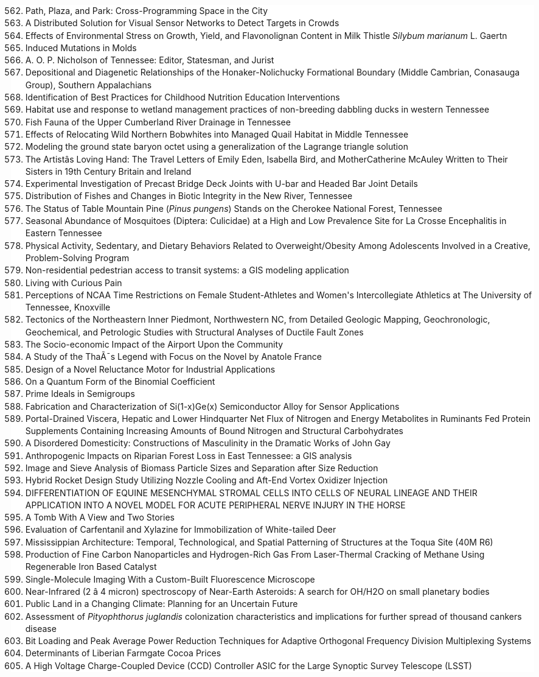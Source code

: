 562. Path, Plaza, and Park: Cross-Programming Space in the City
563. A Distributed Solution for Visual Sensor Networks to Detect Targets in Crowds
564. Effects of Environmental Stress on Growth, Yield, and Flavonolignan Content in Milk Thistle <em>Silybum marianum</em> L. Gaertn
565. Induced Mutations in Molds
566. A. O. P. Nicholson of Tennessee: Editor, Statesman, and Jurist
567. Depositional and Diagenetic Relationships of the Honaker-Nolichucky Formational Boundary (Middle Cambrian, Conasauga Group), Southern Appalachians
568. Identification of Best Practices for Childhood Nutrition Education Interventions
569. Habitat use and response to wetland management practices of non-breeding dabbling ducks in western Tennessee
570. Fish Fauna of the Upper Cumberland River Drainage in Tennessee
571. Effects of Relocating Wild Northern Bobwhites into Managed Quail Habitat in Middle Tennessee
572. Modeling the ground state baryon octet using a generalization of the Lagrange triangle solution
573. The Artistâs Loving Hand: The Travel Letters of Emily Eden, Isabella Bird, and MotherCatherine McAuley Written to Their Sisters in 19th Century Britain and Ireland
574. Experimental Investigation of Precast Bridge Deck Joints with U-bar and Headed Bar Joint Details
575. Distribution of Fishes and Changes in Biotic Integrity in the New River, Tennessee
576. The Status of Table Mountain Pine (<em>Pinus pungens</em>) Stands on the Cherokee National Forest, Tennessee
577. Seasonal Abundance of Mosquitoes (Diptera: Culicidae) at a High and Low Prevalence Site for La Crosse Encephalitis in Eastern Tennessee
578. Physical Activity, Sedentary, and Dietary Behaviors Related to Overweight/Obesity Among Adolescents Involved in a Creative, Problem-Solving Program
579. Non-residential pedestrian access to transit systems: a GIS modeling application
580. Living with Curious Pain
581. Perceptions of NCAA Time Restrictions on Female Student-Athletes and Women's Intercollegiate Athletics at The University of Tennessee, Knoxville
582. Tectonics of the Northeastern Inner Piedmont, Northwestern NC, from Detailed Geologic Mapping, Geochronologic, Geochemical, and Petrologic Studies with Structural Analyses of Ductile Fault Zones
583. The Socio-economic Impact of the Airport Upon the Community
584. A Study of the ThaÃ¯s Legend with Focus on the Novel by Anatole France
585. Design of a Novel Reluctance Motor for Industrial Applications
586. On a Quantum Form of the Binomial Coefficient
587. Prime Ideals in Semigroups
588. Fabrication and Characterization of Si(1-x)Ge(x) Semiconductor Alloy for Sensor Applications
589. Portal-Drained Viscera, Hepatic and Lower Hindquarter Net Flux of Nitrogen and Energy Metabolites in Ruminants Fed Protein Supplements Containing Increasing Amounts of Bound Nitrogen and Structural Carbohydrates
590. A Disordered Domesticity: Constructions of Masculinity in the Dramatic Works of John Gay
591. Anthropogenic Impacts on Riparian Forest Loss in East Tennessee: a GIS analysis
592. Image and Sieve Analysis of Biomass Particle Sizes and Separation after Size Reduction
593. Hybrid Rocket Design Study Utilizing Nozzle Cooling and Aft-End Vortex Oxidizer Injection
594. DIFFERENTIATION OF EQUINE MESENCHYMAL STROMAL CELLS INTO CELLS OF NEURAL LINEAGE AND THEIR APPLICATION INTO A NOVEL MODEL FOR ACUTE PERIPHERAL NERVE INJURY IN THE HORSE
595. A Tomb With A View and Two Stories
596. Evaluation of Carfentanil and Xylazine for Immobilization of White-tailed Deer
597. Mississippian Architecture: Temporal, Technological, and Spatial Patterning of Structures at the Toqua Site (40M R6)
598. Production of Fine Carbon Nanoparticles and Hydrogen-Rich Gas From Laser-Thermal Cracking of Methane Using Regenerable Iron Based Catalyst
599. Single-Molecule Imaging With a Custom-Built Fluorescence Microscope
600. Near-Infrared (2 â 4 micron) spectroscopy of Near-Earth Asteroids: A search for OH/H2O on small planetary bodies
601. Public Land in a Changing Climate: Planning for an Uncertain Future
602. Assessment of <i>Pityophthorus juglandis</i> colonization characteristics and implications for further spread of thousand cankers disease
603. Bit Loading and Peak Average Power Reduction Techniques for Adaptive Orthogonal Frequency Division Multiplexing Systems
604. Determinants of Liberian Farmgate Cocoa Prices
605. A High Voltage Charge-Coupled Device (CCD) Controller ASIC for the Large Synoptic Survey Telescope (LSST)